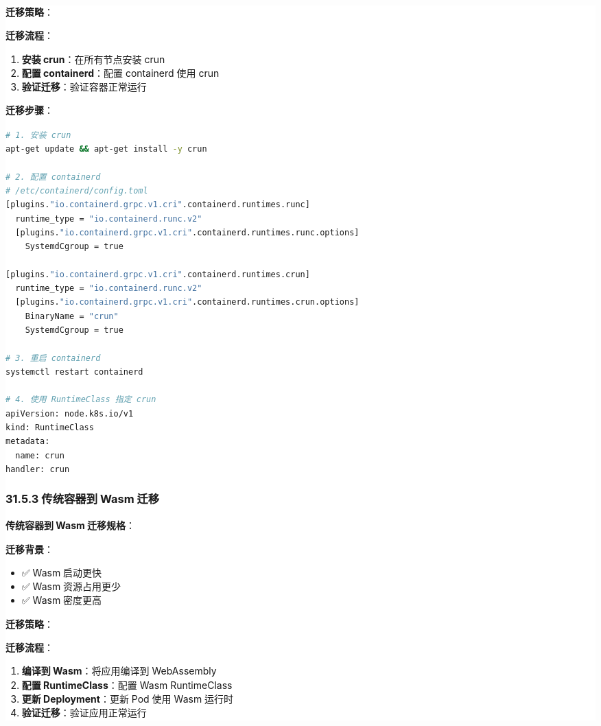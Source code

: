 **迁移策略**：

**迁移流程**：

1. **安装 crun**：在所有节点安装 crun
2. **配置 containerd**：配置 containerd 使用 crun
3. **验证迁移**：验证容器正常运行

**迁移步骤**：

```bash
# 1. 安装 crun
apt-get update && apt-get install -y crun

# 2. 配置 containerd
# /etc/containerd/config.toml
[plugins."io.containerd.grpc.v1.cri".containerd.runtimes.runc]
  runtime_type = "io.containerd.runc.v2"
  [plugins."io.containerd.grpc.v1.cri".containerd.runtimes.runc.options]
    SystemdCgroup = true

[plugins."io.containerd.grpc.v1.cri".containerd.runtimes.crun]
  runtime_type = "io.containerd.runc.v2"
  [plugins."io.containerd.grpc.v1.cri".containerd.runtimes.crun.options]
    BinaryName = "crun"
    SystemdCgroup = true

# 3. 重启 containerd
systemctl restart containerd

# 4. 使用 RuntimeClass 指定 crun
apiVersion: node.k8s.io/v1
kind: RuntimeClass
metadata:
  name: crun
handler: crun
```

### 31.5.3 传统容器到 Wasm 迁移

**传统容器到 Wasm 迁移规格**：

**迁移背景**：

- ✅ Wasm 启动更快
- ✅ Wasm 资源占用更少
- ✅ Wasm 密度更高

**迁移策略**：

**迁移流程**：

1. **编译到 Wasm**：将应用编译到 WebAssembly
2. **配置 RuntimeClass**：配置 Wasm RuntimeClass
3. **更新 Deployment**：更新 Pod 使用 Wasm 运行时
4. **验证迁移**：验证应用正常运行
